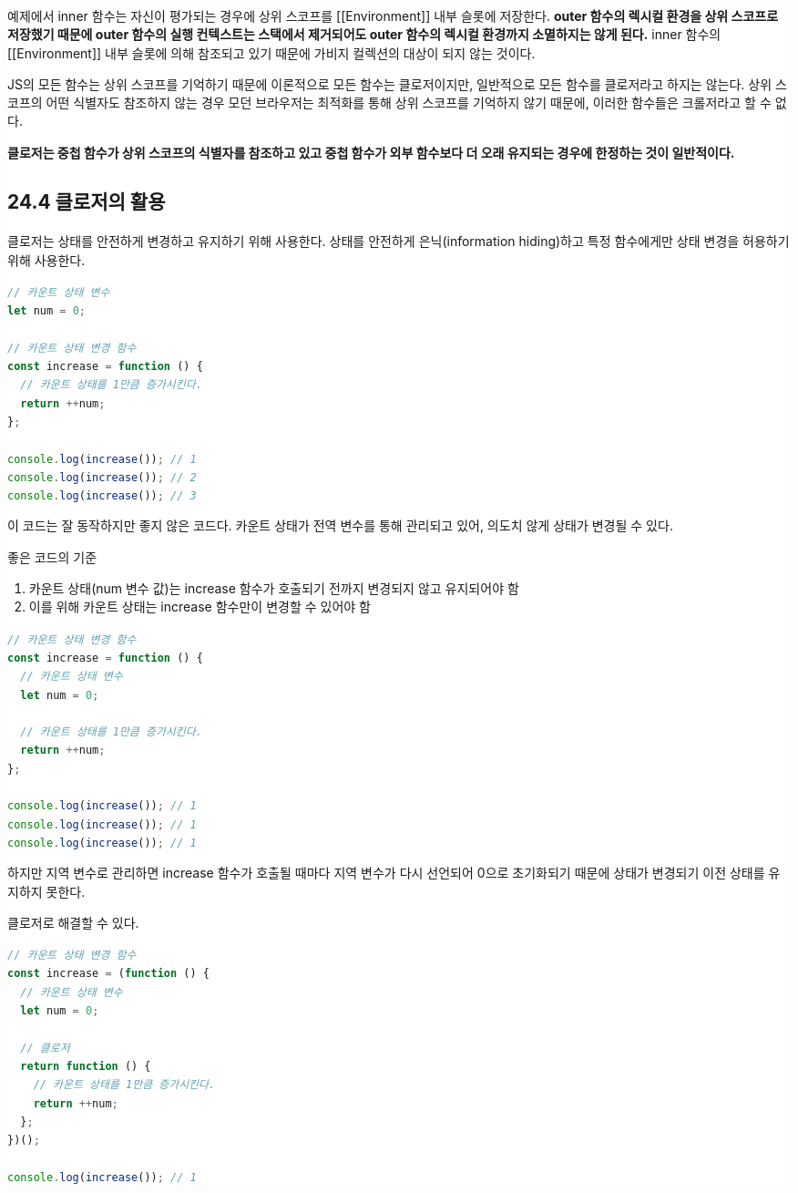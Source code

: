 예제에서 inner 함수는 자신이 평가되는 경우에 상위 스코프를 [[Environment]] 내부 슬롯에 저장한다. **outer 함수의 렉시컬 환경을 상위 스코프로 저장했기 때문에 outer 함수의 실행 컨텍스트는 스택에서 제거되어도 outer 함수의 렉시컬 환경까지 소멸하지는 않게 된다.** inner 함수의 [[Environment]] 내부 슬롯에 의해 참조되고 있기 때문에 가비지 컬렉션의 대상이 되지 않는 것이다.

JS의 모든 함수는 상위 스코프를 기억하기 때문에 이론적으로 모든 함수는 클로저이지만, 일반적으로 모든 함수를 클로저라고 하지는 않는다.
상위 스코프의 어떤 식별자도 참조하지 않는 경우 모던 브라우저는 최적화를 통해 상위 스코프를 기억하지 않기 때문에, 이러한 함수들은 크롤저라고 할 수 없다.

**클로저는 중첩 함수가 상위 스코프의 식별자를 참조하고 있고 중첩 함수가 외부 함수보다 더 오래 유지되는 경우에 한정하는 것이 일반적이다.**

## 24.4 클로저의 활용

클로저는 상태를 안전하게 변경하고 유지하기 위해 사용한다.
상태를 안전하게 은닉(information hiding)하고 특정 함수에게만 상태 변경을 허용하기 위해 사용한다.

```javascript
// 카운트 상태 변수
let num = 0;

// 카운트 상태 변경 함수
const increase = function () {
  // 카운트 상태를 1만큼 증가시킨다.
  return ++num;
};

console.log(increase()); // 1
console.log(increase()); // 2
console.log(increase()); // 3
```

이 코드는 잘 동작하지만 좋지 않은 코드다. 카운트 상태가 전역 변수를 통해 관리되고 있어, 의도치 않게 상태가 변경될 수 있다.

좋은 코드의 기준

1. 카운트 상태(num 변수 값)는 increase 함수가 호출되기 전까지 변경되지 않고 유지되어야 함
2. 이를 위해 카운트 상태는 increase 함수만이 변경할 수 있어야 함

```javascript
// 카운트 상태 변경 함수
const increase = function () {
  // 카운트 상태 변수
  let num = 0;

  // 카운트 상태를 1만큼 증가시킨다.
  return ++num;
};

console.log(increase()); // 1
console.log(increase()); // 1
console.log(increase()); // 1
```

하지만 지역 변수로 관리하면 increase 함수가 호출될 때마다 지역 변수가 다시 선언되어 0으로 초기화되기 때문에 상태가 변경되기 이전 상태를 유지하지 못한다.

클로저로 해결할 수 있다.

```javascript
// 카운트 상태 변경 함수
const increase = (function () {
  // 카운트 상태 변수
  let num = 0;

  // 클로저
  return function () {
    // 카운트 상태를 1만큼 증가시킨다.
    return ++num;
  };
})();

console.log(increase()); // 1
```